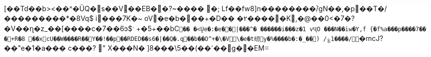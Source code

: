 [��Td��b><��^�ÜQ�s��V��EB��?~���� �;  Lf��fw8]n��������۟/gN��,�p��T�/���������*�8Vq$ i���7K�~ oV�e�b���+�D�� �۲�����K,�@ ��0<�7�?�V��ղ�z_��[����c�7 ��6ɔ$ˑ +�5+�� bC`�� �<̰Ue�:�e��|���^� ������i���z�1 vҶO ���N��iw�Y,f {�f%a���p����7���+R�8 ��xcU��W����R��Y��!��p��RDED��s6�|��Q�.q��b��O^+�\�V\�e�t纫y�%����b�:�_��) /؏1����/`�mcJ?��"e�1�a��� c���? " X���N� ]ߵ��)� �5\���8��g��EMꘌ